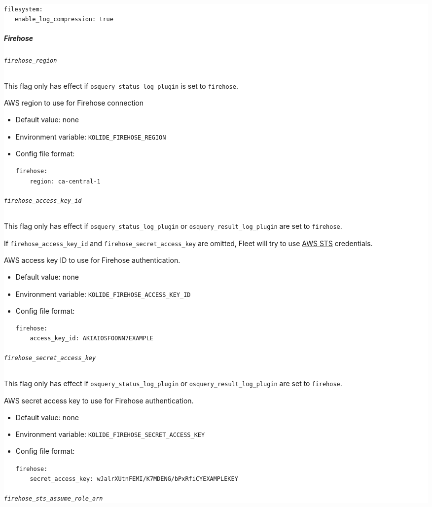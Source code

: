   ```
  filesystem:
     enable_log_compression: true
  ```

##### Firehose

###### `firehose_region`

This flag only has effect if `osquery_status_log_plugin` is set to `firehose`.

AWS region to use for Firehose connection

- Default value: none
- Environment variable: `KOLIDE_FIREHOSE_REGION`
- Config file format:

	```
	firehose:
		region: ca-central-1
	```

###### `firehose_access_key_id`

This flag only has effect if `osquery_status_log_plugin` or `osquery_result_log_plugin` are set to `firehose`.

If `firehose_access_key_id` and `firehose_secret_access_key` are omitted, Fleet will try to use [AWS STS](https://docs.aws.amazon.com/IAM/latest/UserGuide/id_credentials_temp.html) credentials.

AWS access key ID to use for Firehose authentication.

- Default value: none
- Environment variable: `KOLIDE_FIREHOSE_ACCESS_KEY_ID`
- Config file format:

	```
	firehose:
		access_key_id: AKIAIOSFODNN7EXAMPLE
	```

###### `firehose_secret_access_key`

This flag only has effect if `osquery_status_log_plugin` or `osquery_result_log_plugin` are set to `firehose`.

AWS secret access key to use for Firehose authentication.

- Default value: none
- Environment variable: `KOLIDE_FIREHOSE_SECRET_ACCESS_KEY`
- Config file format:

	```
	firehose:
		secret_access_key: wJalrXUtnFEMI/K7MDENG/bPxRfiCYEXAMPLEKEY
	```

###### `firehose_sts_assume_role_arn`
